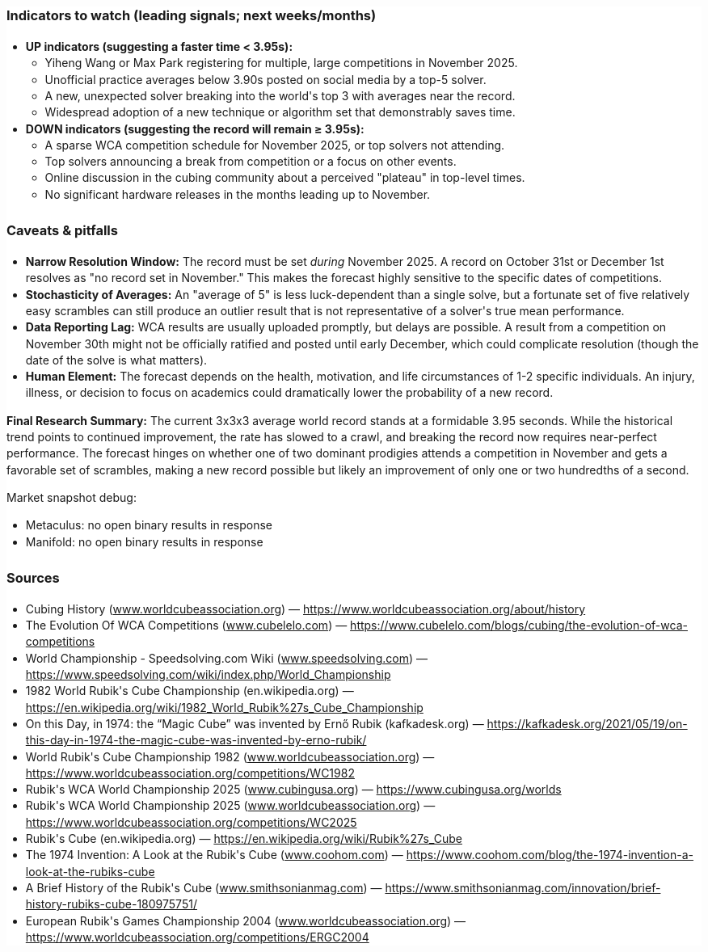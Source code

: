 ### Indicators to watch (leading signals; next weeks/months)
*   **UP indicators (suggesting a faster time < 3.95s):**
    *   Yiheng Wang or Max Park registering for multiple, large competitions in November 2025.
    *   Unofficial practice averages below 3.90s posted on social media by a top-5 solver.
    *   A new, unexpected solver breaking into the world's top 3 with averages near the record.
    *   Widespread adoption of a new technique or algorithm set that demonstrably saves time.
*   **DOWN indicators (suggesting the record will remain ≥ 3.95s):**
    *   A sparse WCA competition schedule for November 2025, or top solvers not attending.
    *   Top solvers announcing a break from competition or a focus on other events.
    *   Online discussion in the cubing community about a perceived "plateau" in top-level times.
    *   No significant hardware releases in the months leading up to November.

### Caveats & pitfalls
*   **Narrow Resolution Window:** The record must be set *during* November 2025. A record on October 31st or December 1st resolves as "no record set in November." This makes the forecast highly sensitive to the specific dates of competitions.
*   **Stochasticity of Averages:** An "average of 5" is less luck-dependent than a single solve, but a fortunate set of five relatively easy scrambles can still produce an outlier result that is not representative of a solver's true mean performance.
*   **Data Reporting Lag:** WCA results are usually uploaded promptly, but delays are possible. A result from a competition on November 30th might not be officially ratified and posted until early December, which could complicate resolution (though the date of the solve is what matters).
*   **Human Element:** The forecast depends on the health, motivation, and life circumstances of 1-2 specific individuals. An injury, illness, or decision to focus on academics could dramatically lower the probability of a new record.

**Final Research Summary:** The current 3x3x3 average world record stands at a formidable 3.95 seconds. While the historical trend points to continued improvement, the rate has slowed to a crawl, and breaking the record now requires near-perfect performance. The forecast hinges on whether one of two dominant prodigies attends a competition in November and gets a favorable set of scrambles, making a new record possible but likely an improvement of only one or two hundredths of a second.

Market snapshot debug:
- Metaculus: no open binary results in response
- Manifold: no open binary results in response

### Sources
- Cubing History (www.worldcubeassociation.org) — https://www.worldcubeassociation.org/about/history
- The Evolution Of WCA Competitions (www.cubelelo.com) — https://www.cubelelo.com/blogs/cubing/the-evolution-of-wca-competitions
- World Championship - Speedsolving.com Wiki (www.speedsolving.com) — https://www.speedsolving.com/wiki/index.php/World_Championship
- 1982 World Rubik's Cube Championship (en.wikipedia.org) — https://en.wikipedia.org/wiki/1982_World_Rubik%27s_Cube_Championship
- On this Day, in 1974: the “Magic Cube” was invented by Ernő Rubik (kafkadesk.org) — https://kafkadesk.org/2021/05/19/on-this-day-in-1974-the-magic-cube-was-invented-by-erno-rubik/
- World Rubik's Cube Championship 1982 (www.worldcubeassociation.org) — https://www.worldcubeassociation.org/competitions/WC1982
- Rubik's WCA World Championship 2025 (www.cubingusa.org) — https://www.cubingusa.org/worlds
- Rubik's WCA World Championship 2025 (www.worldcubeassociation.org) — https://www.worldcubeassociation.org/competitions/WC2025
- Rubik's Cube (en.wikipedia.org) — https://en.wikipedia.org/wiki/Rubik%27s_Cube
- The 1974 Invention: A Look at the Rubik's Cube (www.coohom.com) — https://www.coohom.com/blog/the-1974-invention-a-look-at-the-rubiks-cube
- A Brief History of the Rubik's Cube (www.smithsonianmag.com) — https://www.smithsonianmag.com/innovation/brief-history-rubiks-cube-180975751/
- European Rubik's Games Championship 2004 (www.worldcubeassociation.org) — https://www.worldcubeassociation.org/competitions/ERGC2004
